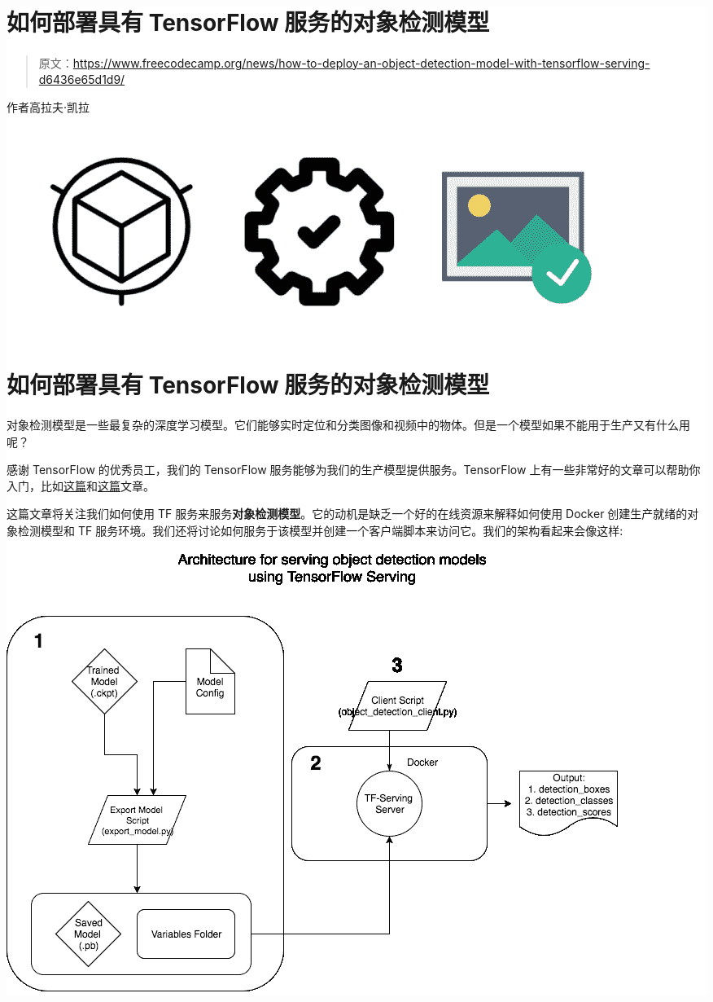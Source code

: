 # 如何部署具有 TensorFlow 服务的对象检测模型

> 原文：<https://www.freecodecamp.org/news/how-to-deploy-an-object-detection-model-with-tensorflow-serving-d6436e65d1d9/>

作者高拉夫·凯拉

![1*KsgfPj8hFhV27uRXSsHsIw](img/efd64d87b200726c232b28d1e5cd2102.png)

# 如何部署具有 TensorFlow 服务的对象检测模型

对象检测模型是一些最复杂的深度学习模型。它们能够实时定位和分类图像和视频中的物体。但是一个模型如果不能用于生产又有什么用呢？

感谢 TensorFlow 的优秀员工，我们的 TensorFlow 服务能够为我们的生产模型提供服务。TensorFlow 上有一些非常好的文章可以帮助你入门，比如[这篇](https://www.tensorflow.org/serving/)和[这篇](https://towardsdatascience.com/how-to-deploy-machine-learning-models-with-tensorflow-part-1-make-your-model-ready-for-serving-776a14ec3198)文章。

这篇文章将关注我们如何使用 TF 服务来服务**对象检测模型**。它的动机是缺乏一个好的在线资源来解释如何使用 Docker 创建生产就绪的对象检测模型和 TF 服务环境。我们还将讨论如何服务于该模型并创建一个客户端脚本来访问它。我们的架构看起来会像这样:

![1*kkcvSFxF2GGr7Trmjm8kcA](img/a06e541335f3ed26b7d24012ee597553.png)
